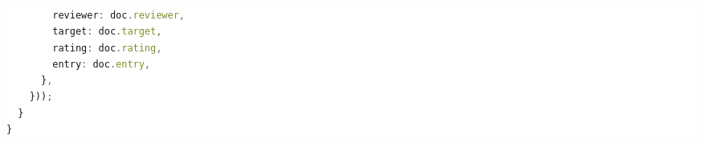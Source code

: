 ```typescript
        reviewer: doc.reviewer,
        target: doc.target,
        rating: doc.rating,
        entry: doc.entry,
      },
    }));
  }
}
```
